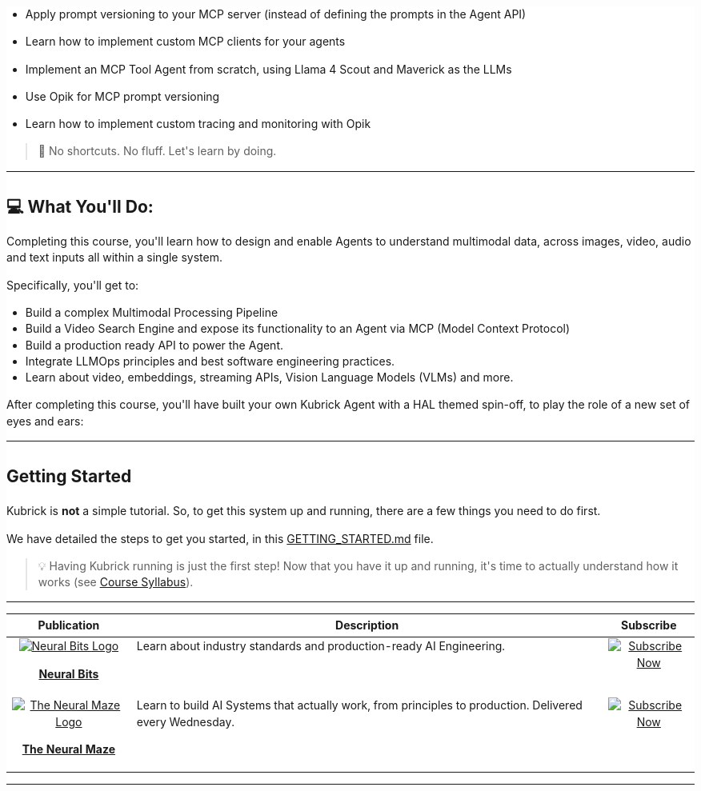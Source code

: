 * Apply prompt versioning to your MCP server (instead of defining the prompts in the Agent API)

* Learn how to implement custom MCP clients for your agents

* Implement an MCP Tool Agent from scratch, using Llama 4 Scout and Maverick as the LLMs

* Use Opik for MCP prompt versioning

* Learn how to implement custom tracing and monitoring with Opik

> 🚀 No shortcuts. No fluff. Let's learn by doing. 

---

## 💻 What You'll Do:

Completing this course, you'll learn how to design and enable Agents to understand multimodal data, across images, video, audio and text inputs all within a single system. 

Specifically, you'll get to:

- Build a complex Multimodal Processing Pipeline
- Build a Video Search Engine and expose its functionality to an Agent via MCP (Model Context Protocol)
- Build a production ready API to power the Agent.
- Integrate LLMOps principles and best software engineering practices.
- Learn about video, embeddings, streaming APIs, Vision Language Models (VLMs) and more.

After completing this course, you'll have built your own Kubrick Agent with a HAL themed spin-off, to play the role of a new set of eyes and ears:

<video src="https://github.com/user-attachments/assets/ef77c2a9-1a77-4f14-b2dd-e759c3f6db72"/></video>


---

## Getting Started

Kubrick is **not** a simple tutorial. So, to get this system up and running, there are a few things you need to do first.

We have detailed the steps to get you started, in this [GETTING_STARTED.md](GETTING_STARTED.md) file.

> 💡 Having Kubrick running is just the first step! Now that you have it up and running, it's time to actually understand how it works (see [Course Syllabus](#-course-syllabus)).


---

| Publication | Description | Subscribe |
|:---:|---|:---:|
| <a href="https://neuralbits.substack.com/" aria-label="Neural Bits"><img src="https://avatars.githubusercontent.com/u/114508542?s=400&u=abae5b0d28f288fc12502b170167a2ccce133f31&v=4" alt="Neural Bits Logo" width="100"/><br/><p align="center">**Neural Bits**</a></p> | Learn about industry standards and production-ready AI Engineering. | <a href="https://neuralbits.substack.com/"><img src="https://img.shields.io/static/v1?label&logo=substack&message=Subscribe%20Now&style=for-the-badge&color=black&scale=2" alt="Subscribe Now" height="30"></a> |
| <a href="https://theneuralmaze.substack.com/" aria-label="The Neural Maze"><img src="https://avatars.githubusercontent.com/u/151655127?s=400&u=2fff53e8c195ac155e5c8ee65c6ba683a72e655f&v=4" alt="The Neural Maze Logo" width="100"/><br/><p align="center">**The Neural Maze**</a> </a> | Learn to build AI Systems that actually work, from principles to production. Delivered every Wednesday. | <a href="https://theneuralmaze.substack.com/"><img src="https://img.shields.io/static/v1?label&logo=substack&message=Subscribe%20Now&style=for-the-badge&color=black&scale=2" alt="Subscribe Now" height="30"></a> |


---